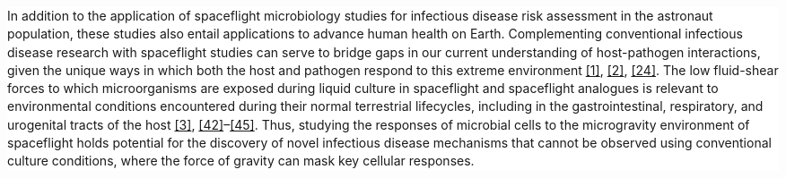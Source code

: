 In addition to the application of spaceflight microbiology studies for infectious disease risk assessment in the astronaut population, these studies also entail applications to advance human health on Earth. Complementing conventional infectious disease research with spaceflight studies can serve to bridge gaps in our current understanding of host-pathogen interactions, given the unique ways in which both the host and pathogen respond to this extreme environment [\[1\]](#pone.0080677-Gueguinou1), [\[2\]](#pone.0080677-Nickerson1), [\[24\]](#pone.0080677-Nickerson3). The low fluid-shear forces to which microorganisms are exposed during liquid culture in spaceflight and spaceflight analogues is relevant to environmental conditions encountered during their normal terrestrial lifecycles, including in the gastrointestinal, respiratory, and urogenital tracts of the host [\[3\]](#pone.0080677-Nickerson2), [\[42\]](#pone.0080677-Soll1)–[\[45\]](#pone.0080677-Nauman1). Thus, studying the responses of microbial cells to the microgravity environment of spaceflight holds potential for the discovery of novel infectious disease mechanisms that cannot be observed using conventional culture conditions, where the force of gravity can mask key cellular responses.

